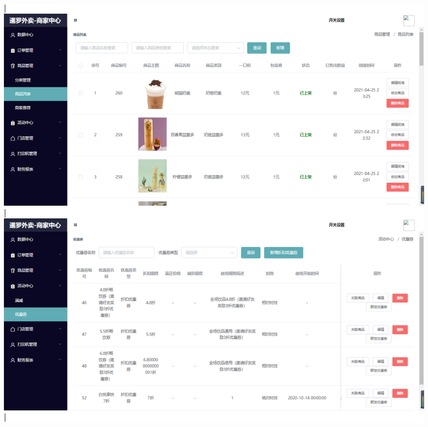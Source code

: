 |      ![image text](./doc/images/vue-shop/goodsList.png)       |    ![image text](./doc/images/vue-shop/couponsList.png)    |